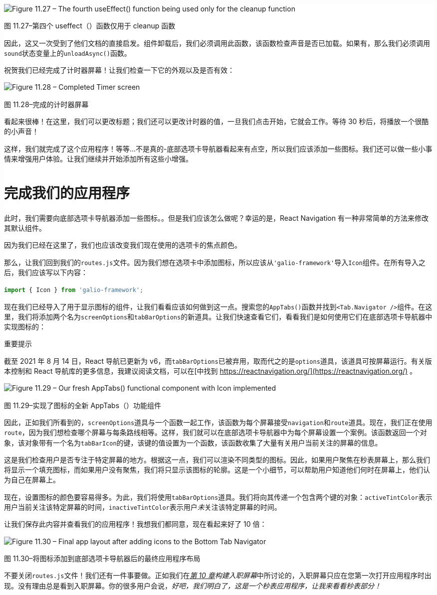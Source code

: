 ![Figure 11.27 – The fourth useEffect() function being used only for the cleanup function ](Images/Figure_11.27_B17074.jpg)

图 11.27–第四个 useffect（）函数仅用于 cleanup 函数

因此，这又一次受到了他们文档的直接启发。组件卸载后，我们必须调用此函数，该函数检查声音是否已加载。如果有，那么我们必须调用`sound`状态变量上的`unloadAsync()`函数。

祝贺我们已经完成了计时器屏幕！让我们检查一下它的外观以及是否有效：

![Figure 11.28 – Completed Timer screen ](Images/Figure_11.28_B17074.jpg)

图 11.28–完成的计时器屏幕

看起来很棒！在这里，我们可以更改标题；我们还可以更改计时器的值，一旦我们点击开始，它就会工作。等待 30 秒后，将播放一个很酷的小声音！

这样，我们就完成了这个应用程序！等等…不是真的-底部选项卡导航器看起来有点空，所以我们应该添加一些图标。我们还可以做一些小事情来增强用户体验。让我们继续并开始添加所有这些小增强。

# 完成我们的应用程序

此时，我们需要向底部选项卡导航器添加一些图标。。但是我们应该怎么做呢？幸运的是，React Navigation 有一种非常简单的方法来修改其默认组件。

因为我们已经在这里了，我们也应该改变我们现在使用的选项卡的焦点颜色。

那么，让我们回到我们的`routes.js`文件。因为我们想在选项卡中添加图标，所以应该从`'galio-framework'`导入`Icon`组件。在所有导入之后，我们应该写以下内容：

```jsx
import { Icon } from 'galio-framework';
```

现在我们已经导入了用于显示图标的组件，让我们看看应该如何做到这一点。搜索您的`AppTabs()`函数并找到`<Tab.Navigator />`组件。在这里，我们将添加两个名为`screenOptions`和`tabBarOptions`的新道具。让我们快速查看它们，看看我们是如何使用它们在底部选项卡导航器中实现图标的：

重要提示

截至 2021 年 8 月 14 日，React 导航已更新为 v6，而`tabBarOptions`已被弃用，取而代之的是`options`道具，该道具可按屏幕运行。有关版本控制和 React 导航库的更多信息，我建议阅读文档，可以在[中找到 https://reactnavigation.org/](https://reactnavigation.org/) 。

![Figure 11.29 – Our fresh AppTabs() functional component with Icon implemented ](Images/Figure_11.29_B17074.jpg)

图 11.29–实现了图标的全新 AppTabs（）功能组件

因此，正如我们所看到的，`screenOptions`道具与一个函数一起工作，该函数为每个屏幕接受`navigation`和`route`道具。现在，我们正在使用`route`，因为我们想检查哪个屏幕与每条路线相等。这样，我们就可以在底部选项卡导航器中为每个屏幕设置一个案例。该函数返回一个对象，该对象带有一个名为`tabBarIcon`的键，该键的值设置为一个函数，该函数收集了大量有关用户当前关注的屏幕的信息。

这是我们检查用户是否专注于特定屏幕的地方。根据这一点，我们可以渲染不同类型的图标。因此，如果用户聚焦在秒表屏幕上，那么我们将显示一个填充图标，而如果用户没有聚焦，我们将只显示该图标的轮廓。这是一个小细节，可以帮助用户知道他们何时在屏幕上，他们认为自己在屏幕上。

现在，设置图标的颜色要容易得多。为此，我们将使用`tabBarOptions`道具。我们将向其传递一个包含两个键的对象：`activeTintColor`表示用户当前关注该特定屏幕的时间，`inactiveTintColor`表示用户*未*关注该特定屏幕的时间。

让我们保存此内容并查看我们的应用程序！我想我们都同意，现在看起来好了 10 倍：

![Figure 11.30 – Final app layout after adding icons to the Bottom Tab Navigator ](Images/Figure_11.30_B17074.jpg)

图 11.30–将图标添加到底部选项卡导航器后的最终应用程序布局

不要关闭`routes.js`文件！我们还有一件事要做。正如我们在[*第 10 章*](10.html#_idTextAnchor128)*构建入职屏幕*中所讨论的，入职屏幕只应在您第一次打开应用程序时出现。没有理由总是看到入职屏幕。你的很多用户会说，*好吧，我们明白了，这是一个秒表应用程序，让我来看看秒表部分！*
